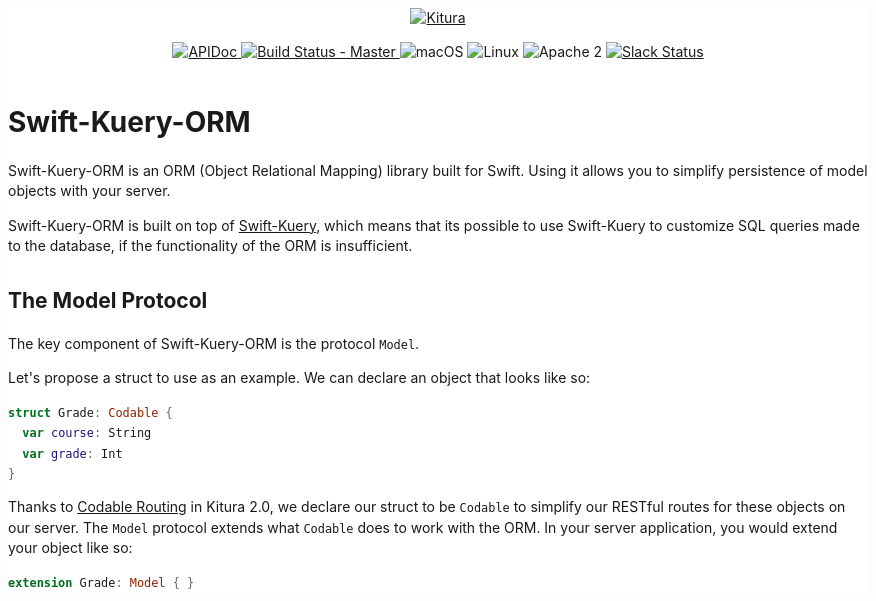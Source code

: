 <p align="center">
    <a href="http://kitura.io/">
        <img src="https://raw.githubusercontent.com/IBM-Swift/Kitura/master/Sources/Kitura/resources/kitura-bird.svg?sanitize=true" height="100" alt="Kitura">
    </a>
</p>


<p align="center">
    <a href="https://ibm-swift.github.io/Swift-Kuery-ORM/index.html">
    <img src="https://img.shields.io/badge/apidoc-SwiftKueryORM-1FBCE4.svg?style=flat" alt="APIDoc">
    </a>
    <a href="https://travis-ci.org/IBM-Swift/Swift-Kuery-ORM">
    <img src="https://travis-ci.org/IBM-Swift/Swift-Kuery-ORM.svg?branch=master" alt="Build Status - Master">
    </a>
    <img src="https://img.shields.io/badge/os-macOS-green.svg?style=flat" alt="macOS">
    <img src="https://img.shields.io/badge/os-linux-green.svg?style=flat" alt="Linux">
    <img src="https://img.shields.io/badge/license-Apache2-blue.svg?style=flat" alt="Apache 2">
    <a href="http://swift-at-ibm-slack.mybluemix.net/">
    <img src="http://swift-at-ibm-slack.mybluemix.net/badge.svg" alt="Slack Status">
    </a>
</p>

# Swift-Kuery-ORM

Swift-Kuery-ORM is an ORM (Object Relational Mapping) library built for Swift. Using it allows you to simplify persistence of model objects with your server.

Swift-Kuery-ORM is built on top of [Swift-Kuery](http://github.com/IBM-Swift/Swift-Kuery), which means that its possible to use Swift-Kuery to customize SQL queries made to the database, if the functionality of the ORM is insufficient.

## The Model Protocol
The key component of Swift-Kuery-ORM is the protocol `Model`.

Let's propose a struct to use as an example. We can declare an object that looks like so:

```swift
struct Grade: Codable {
  var course: String
  var grade: Int
}
```

Thanks to [Codable Routing](https://developer.ibm.com/swift/2017/10/30/codable-routing/) in Kitura 2.0, we declare our struct to be `Codable` to simplify our RESTful routes for these objects on our server. The `Model` protocol extends what `Codable` does to work with the ORM. In your server application, you would extend your object like so:

```swift
extension Grade: Model { }
```
